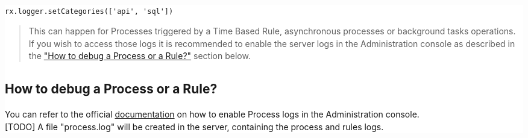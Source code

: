 ```rx.logger.setCategories(['api', 'sql'])```
> This can happen for Processes triggered by a Time Based Rule, asynchronous processes or background tasks operations.
> If you wish to access those logs it is recommended to enable the server logs in the Administration console as described in the ["How to debug a Process or a Rule?"](#process-rule) section below.


<a name="process-rule"></a>
## How to debug a Process or a Rule?
You can refer to the official [documentation](https://docs.bmc.com/docs/helixplatform/enabling-and-downloading-logs-from-bmc-helix-innovation-studio-853516840.html?src=search#EnablinganddownloadinglogsfromBMCHelixInnovationStudio-Toenableserverlogs) on how to enable Process logs in the Administration console.  
[TODO] A file "process.log" will be created in the server, containing the process and rules logs.
